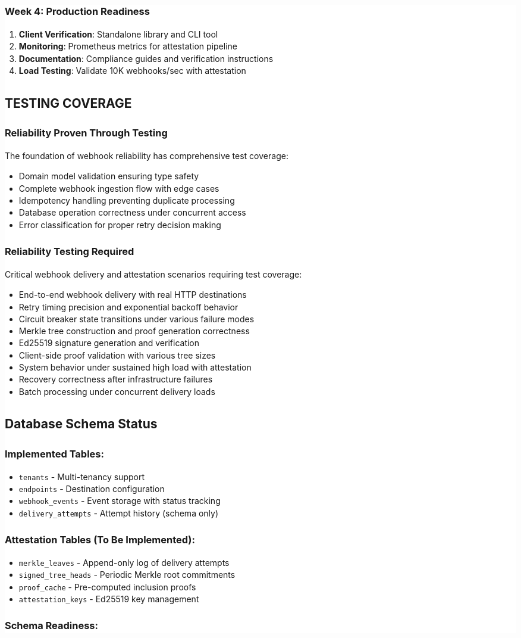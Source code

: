 ### Week 4: Production Readiness

1. **Client Verification**: Standalone library and CLI tool
2. **Monitoring**: Prometheus metrics for attestation pipeline
3. **Documentation**: Compliance guides and verification instructions
4. **Load Testing**: Validate 10K webhooks/sec with attestation

## TESTING COVERAGE

### Reliability Proven Through Testing

The foundation of webhook reliability has comprehensive test coverage:

- Domain model validation ensuring type safety
- Complete webhook ingestion flow with edge cases
- Idempotency handling preventing duplicate processing
- Database operation correctness under concurrent access
- Error classification for proper retry decision making

### Reliability Testing Required

Critical webhook delivery and attestation scenarios requiring test coverage:

- End-to-end webhook delivery with real HTTP destinations
- Retry timing precision and exponential backoff behavior
- Circuit breaker state transitions under various failure modes
- Merkle tree construction and proof generation correctness
- Ed25519 signature generation and verification
- Client-side proof validation with various tree sizes
- System behavior under sustained high load with attestation
- Recovery correctness after infrastructure failures
- Batch processing under concurrent delivery loads

## Database Schema Status

### Implemented Tables:

- `tenants` - Multi-tenancy support
- `endpoints` - Destination configuration
- `webhook_events` - Event storage with status tracking
- `delivery_attempts` - Attempt history (schema only)

### Attestation Tables (To Be Implemented):

- `merkle_leaves` - Append-only log of delivery attempts
- `signed_tree_heads` - Periodic Merkle root commitments
- `proof_cache` - Pre-computed inclusion proofs
- `attestation_keys` - Ed25519 key management

### Schema Readiness:
